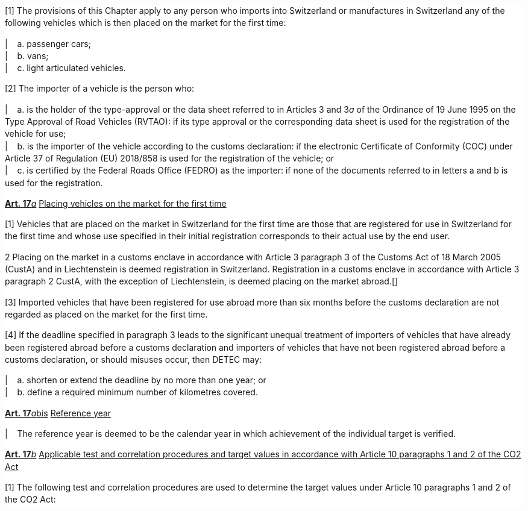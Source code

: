 [1] The provisions of this Chapter apply to any person who imports into Switzerland or manufactures in Switzerland any of the following vehicles which is then placed on the market for the first time:


|    a. passenger cars;  
|    b. vans;  
|    c. light articulated vehicles.

[2] The importer of a vehicle is the person who:


|    a. is the holder of the type-approval or the data sheet referred to in Articles 3 and 3*a* of the Ordinance of 19 June 1995 on the Type Approval of Road Vehicles (RVTAO): if its type approval or the corresponding data sheet is used for the registration of the vehicle for use;  
|    b. is the importer of the vehicle according to the customs declaration: if the electronic Certificate of Conformity (COC) under Article 37 of Regulation (EU) 2018/858 is used for the registration of the vehicle; or  
|    c. is certified by the Federal Roads Office (FEDRO) as the importer: if none of the documents referred to in letters a and b is used for the registration.

[**Art. 17***a*](https://www.fedlex.admin.ch/eli/cc/2012/856/en#art_17_a) [Placing vehicles on the market for the first time](https://www.fedlex.admin.ch/eli/cc/2012/856/en#art_17_a) 

[1] Vehicles that are placed on the market in Switzerland for the first time are those that are registered for use in Switzerland for the first time and whose use specified in their initial registration corresponds to their actual use by the end user.

2 Placing on the market in a customs enclave in accordance with Article 3 paragraph 3 of the Customs Act of 18 March 2005 (CustA) and in Liechtenstein is deemed registration in Switzerland. Registration in a customs enclave in accordance with Article 3 paragraph 2 CustA, with the exception of Liechtenstein, is deemed placing on the market abroad.[]

[3] Imported vehicles that have been registered for use abroad more than six months before the customs declaration are not regarded as placed on the market for the first time.

[4] If the deadline specified in paragraph 3 leads to the significant unequal treatment of importers of vehicles that have already been registered abroad before a customs declaration and importers of vehicles that have not been registered abroad before a customs declaration, or should misuses occur, then DETEC may:


|    a. shorten or extend the deadline by no more than one year; or  
|    b. define a required minimum number of kilometres covered.

[**Art. 17***a*bis](https://www.fedlex.admin.ch/eli/cc/2012/856/en#art_17_abis)  [Reference year](https://www.fedlex.admin.ch/eli/cc/2012/856/en#art_17_abis) 


|    The reference year is deemed to be the calendar year in which achievement of the individual target is verified. 

[**Art. 17***b*](https://www.fedlex.admin.ch/eli/cc/2012/856/en#art_17_b) [Applicable test and correlation procedures and target values in accordance with Article 10 paragraphs 1 and 2 of the CO2 Act](https://www.fedlex.admin.ch/eli/cc/2012/856/en#art_17_b) 

[1] The following test and correlation procedures are used to determine the target values under Article 10 paragraphs 1 and 2 of the CO2 Act:

